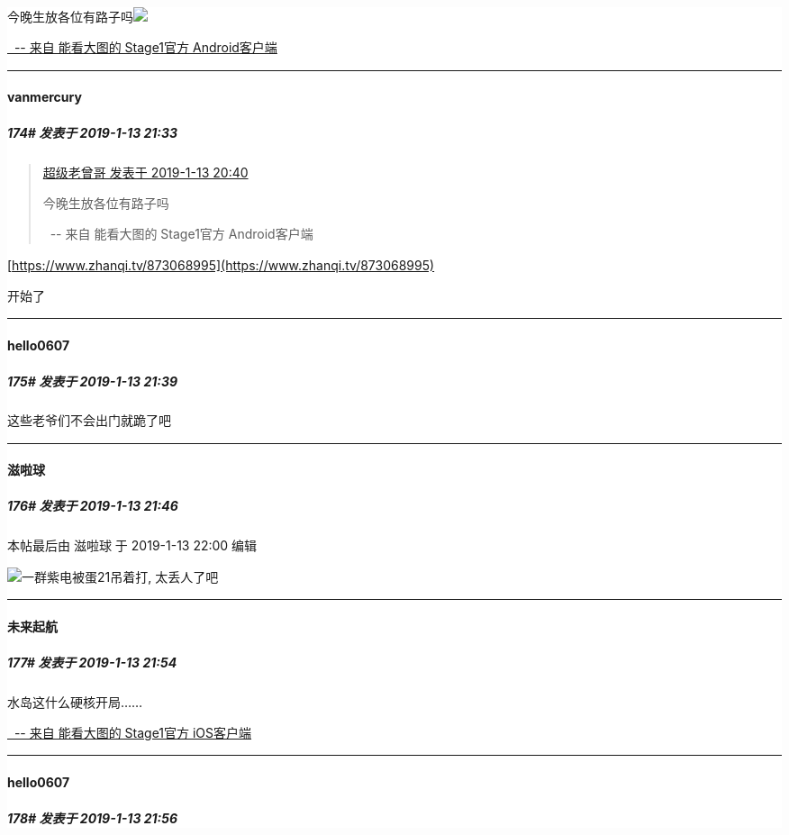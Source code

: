 
今晚生放各位有路子吗<img src="https://static.saraba1st.com/image/smiley/face2017/064.png" referrerpolicy="no-referrer">

[  -- 来自 能看大图的 Stage1官方 Android客户端](https://www.coolapk.com/apk/140634)


-----

####  vanmercury  
##### 174#       发表于 2019-1-13 21:33


<blockquote><a href="httphttps://bbs.saraba1st.com/2b/forum.php?mod=redirect&amp;goto=findpost&amp;pid=42261978&amp;ptid=1751268" target="_blank">超级老曾哥 发表于 2019-1-13 20:40</a>

今晚生放各位有路子吗


  -- 来自 能看大图的 Stage1官方 Android客户端</blockquote>
[https://www.zhanqi.tv/873068995](https://www.zhanqi.tv/873068995)


开始了


-----

####  hello0607  
##### 175#       发表于 2019-1-13 21:39


这些老爷们不会出门就跪了吧


-----

####  滋啦球  
##### 176#       发表于 2019-1-13 21:46


 本帖最后由 滋啦球 于 2019-1-13 22:00 编辑 

<img src="https://static.saraba1st.com/image/smiley/face2017/068.png" referrerpolicy="no-referrer">一群紫电被蛋21吊着打, 太丢人了吧


-----

####  未来起航  
##### 177#       发表于 2019-1-13 21:54


水岛这什么硬核开局……

[  -- 来自 能看大图的 Stage1官方 iOS客户端](https://itunes.apple.com/fi/app/saraba1st/id1221237470?mt=8)


-----

####  hello0607  
##### 178#       发表于 2019-1-13 21:56
